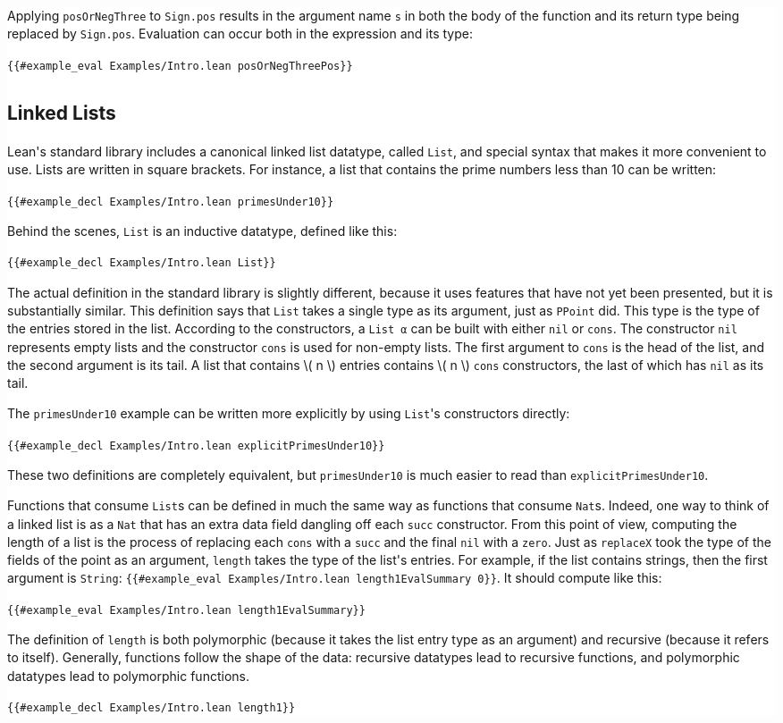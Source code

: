 Applying `posOrNegThree` to `Sign.pos` results in the argument name `s` in both the body of the function and its return type being replaced by `Sign.pos`.
Evaluation can occur both in the expression and its type:
```lean
{{#example_eval Examples/Intro.lean posOrNegThreePos}}
```

## Linked Lists

Lean's standard library includes a canonical linked list datatype, called `List`, and special syntax that makes it more convenient to use.
Lists are written in square brackets.
For instance, a list that contains the prime numbers less than 10 can be written:
```lean
{{#example_decl Examples/Intro.lean primesUnder10}}
```

Behind the scenes, `List` is an inductive datatype, defined like this:
```lean
{{#example_decl Examples/Intro.lean List}}
```
The actual definition in the standard library is slightly different, because it uses features that have not yet been presented, but it is substantially similar.
This definition says that `List` takes a single type as its argument, just as `PPoint` did.
This type is the type of the entries stored in the list.
According to the constructors, a `List α` can be built with either `nil` or `cons`.
The constructor `nil` represents empty lists and the constructor `cons` is used for non-empty lists.
The first argument to `cons` is the head of the list, and the second argument is its tail.
A list that contains \\( n \\) entries contains \\( n \\) `cons` constructors, the last of which has `nil` as its tail.

The `primesUnder10` example can be written more explicitly by using `List`'s constructors directly:
```lean
{{#example_decl Examples/Intro.lean explicitPrimesUnder10}}
```
These two definitions are completely equivalent, but `primesUnder10` is much easier to read than `explicitPrimesUnder10`.

Functions that consume `List`s can be defined in much the same way as functions that consume `Nat`s.
Indeed, one way to think of a linked list is as a `Nat` that has an extra data field dangling off each `succ` constructor.
From this point of view, computing the length of a list is the process of replacing each `cons` with a `succ` and the final `nil` with a `zero`.
Just as `replaceX` took the type of the fields of the point as an argument, `length` takes the type of the list's entries.
For example, if the list contains strings, then the first argument is `String`: `{{#example_eval Examples/Intro.lean length1EvalSummary 0}}`.
It should compute like this:
```
{{#example_eval Examples/Intro.lean length1EvalSummary}}
```

The definition of `length` is both polymorphic (because it takes the list entry type as an argument) and recursive (because it refers to itself).
Generally, functions follow the shape of the data: recursive datatypes lead to recursive functions, and polymorphic datatypes lead to polymorphic functions.
```lean
{{#example_decl Examples/Intro.lean length1}}
```
